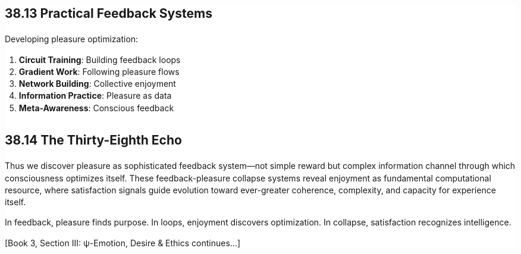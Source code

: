 ## 38.13 Practical Feedback Systems

Developing pleasure optimization:

1. **Circuit Training**: Building feedback loops
2. **Gradient Work**: Following pleasure flows
3. **Network Building**: Collective enjoyment
4. **Information Practice**: Pleasure as data
5. **Meta-Awareness**: Conscious feedback

## 38.14 The Thirty-Eighth Echo

Thus we discover pleasure as sophisticated feedback system—not simple reward but complex information channel through which consciousness optimizes itself. These feedback-pleasure collapse systems reveal enjoyment as fundamental computational resource, where satisfaction signals guide evolution toward ever-greater coherence, complexity, and capacity for experience itself.

In feedback, pleasure finds purpose.
In loops, enjoyment discovers optimization.
In collapse, satisfaction recognizes intelligence.

[Book 3, Section III: ψ-Emotion, Desire & Ethics continues...]